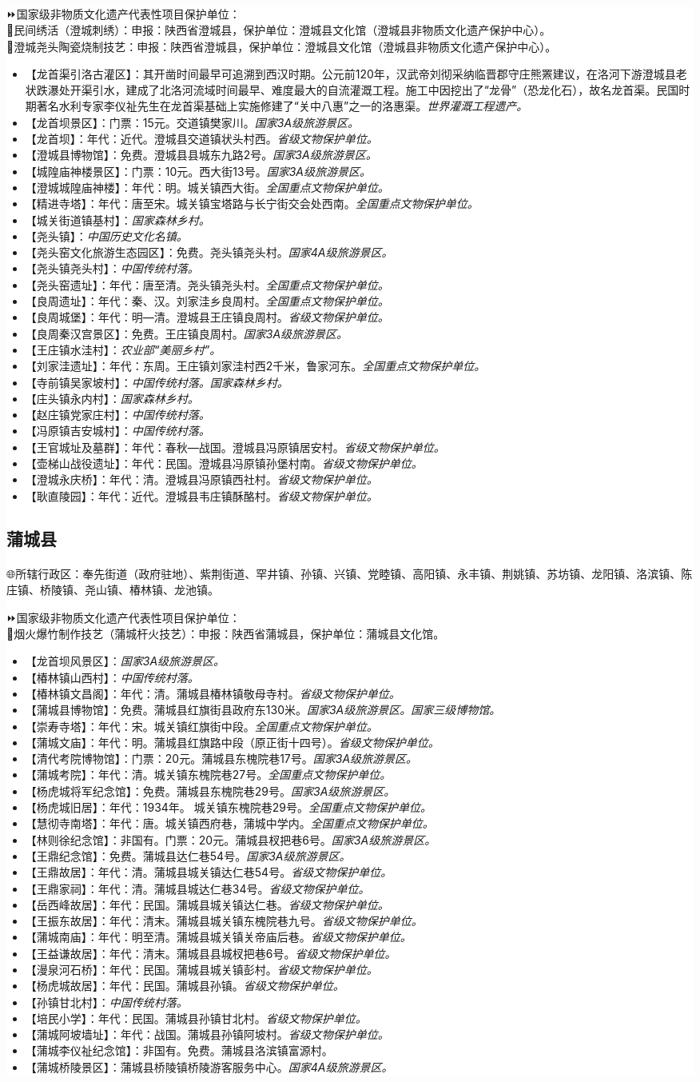 ⏩国家级非物质文化遗产代表性项目保护单位：  
🔸民间绣活（澄城刺绣）：申报：陕西省澄城县，保护单位：澄城县文化馆（澄城县非物质文化遗产保护中心）。  
🔸澄城尧头陶瓷烧制技艺：申报：陕西省澄城县，保护单位：澄城县文化馆（澄城县非物质文化遗产保护中心）。  

* 【龙首渠引洛古灌区】：其开凿时间最早可追溯到西汉时期。公元前120年，汉武帝刘彻采纳临晋郡守庄熊罴建议，在洛河下游澄城县老状跌瀑处开渠引水，建成了北洛河流域时间最早、难度最大的自流灌溉工程。施工中因挖出了“龙骨”（恐龙化石），故名龙首渠。民国时期著名水利专家李仪祉先生在龙首渠基础上实施修建了“关中八惠”之一的洛惠渠。*世界灌溉工程遗产。*  
* 【龙首坝景区】：门票：15元。交道镇樊家川。*国家3A级旅游景区。*  
* 【龙首坝】：年代：近代。澄城县交道镇状头村西。*省级文物保护单位。*  
* 【澄城县博物馆】：免费。澄城县县城东九路2号。*国家3A级旅游景区。*  
* 【城隍庙神楼景区】：门票：10元。西大街13号。*国家3A级旅游景区。*  
* 【澄城城隍庙神楼】：年代：明。城关镇西大街。*全国重点文物保护单位。*  
* 【精进寺塔】：年代：唐至宋。城关镇宝塔路与长宁街交会处西南。*全国重点文物保护单位。*  
* 【城关街道镇基村】：*国家森林乡村。*  
* 【尧头镇】：*中国历史文化名镇。*  
* 【尧头窑文化旅游生态园区】：免费。尧头镇尧头村。*国家4A级旅游景区。*  
* 【尧头镇尧头村】：*中国传统村落。*  
* 【尧头窑遗址】：年代：唐至清。尧头镇尧头村。*全国重点文物保护单位。*  
* 【良周遗址】：年代：秦、汉。刘家洼乡良周村。*全国重点文物保护单位。*  
* 【良周城堡】：年代：明—清。澄城县王庄镇良周村。*省级文物保护单位。*  
* 【良周秦汉宫景区】：免费。王庄镇良周村。*国家3A级旅游景区。*  
* 【王庄镇水洼村】：*农业部“美丽乡村”。*  
* 【刘家洼遗址】：年代：东周。王庄镇刘家洼村西2千米，鲁家河东。*全国重点文物保护单位。*  
* 【寺前镇吴家坡村】：*中国传统村落。国家森林乡村。*  
* 【庄头镇永内村】：*国家森林乡村。*  
* 【赵庄镇党家庄村】：*中国传统村落。*  
* 【冯原镇吉安城村】：*中国传统村落。*  
* 【王官城址及墓群】：年代：春秋—战国。澄城县冯原镇居安村。*省级文物保护单位。*  
* 【壶梯山战役遗址】：年代：民国。澄城县冯原镇孙堡村南。*省级文物保护单位。*  
* 【澄城永庆桥】：年代：清。澄城县冯原镇西社村。*省级文物保护单位。*  
* 【耿直陵园】：年代：近代。澄城县韦庄镇酥酪村。*省级文物保护单位。*  

## 蒲城县  
🌐所辖行政区：奉先街道（政府驻地）、紫荆街道、罕井镇、孙镇、兴镇、党睦镇、高阳镇、永丰镇、荆姚镇、苏坊镇、龙阳镇、洛滨镇、陈庄镇、桥陵镇、尧山镇、椿林镇、龙池镇。  

⏩国家级非物质文化遗产代表性项目保护单位：  
🔸烟火爆竹制作技艺（蒲城杆火技艺）：申报：陕西省蒲城县，保护单位：蒲城县文化馆。  

* 【龙首坝风景区】：*国家3A级旅游景区。*  
* 【椿林镇山西村】：*中国传统村落。*  
* 【椿林镇文昌阁】：年代：清。蒲城县椿林镇敬母寺村。*省级文物保护单位。*  
* 【蒲城县博物馆】：免费。蒲城县红旗街县政府东130米。*国家3A级旅游景区。国家三级博物馆。*  
* 【崇寿寺塔】：年代：宋。城关镇红旗街中段。*全国重点文物保护单位。*  
* 【蒲城文庙】：年代：明。蒲城县红旗路中段（原正街十四号）。*省级文物保护单位。*  
* 【清代考院博物馆】：门票：20元。蒲城县东槐院巷17号。*国家3A级旅游景区。*  
* 【蒲城考院】：年代：清。城关镇东槐院巷27号。*全国重点文物保护单位。*  
* 【杨虎城将军纪念馆】：免费。蒲城县东槐院巷29号。*国家3A级旅游景区。*  
* 【杨虎城旧居】：年代：1934年。  城关镇东槐院巷29号。*全国重点文物保护单位。*  
* 【慧彻寺南塔】：年代：唐。城关镇西府巷，蒲城中学内。*全国重点文物保护单位。*  
* 【林则徐纪念馆】：非国有。门票：20元。蒲城县杈把巷6号。*国家3A级旅游景区。*  
* 【王鼎纪念馆】：免费。蒲城县达仁巷54号。*国家3A级旅游景区。*  
* 【王鼎故居】：年代：清。蒲城县城关镇达仁巷54号。*省级文物保护单位。*  
* 【王鼎家祠】：年代：清。蒲城县城达仁巷34号。*省级文物保护单位。*  
* 【岳西峰故居】：年代：民国。蒲城县城关镇达仁巷。*省级文物保护单位。*  
* 【王振东故居】：年代：清末。蒲城县城关镇东槐院巷九号。*省级文物保护单位。*  
* 【蒲城南庙】：年代：明至清。蒲城县城关镇关帝庙后巷。*省级文物保护单位。*  
* 【王益谦故居】：年代：清末。蒲城县县城杈把巷6号。*省级文物保护单位。*  
* 【漫泉河石桥】：年代：民国。蒲城县城关镇彭村。*省级文物保护单位。*  
* 【杨虎城故居】：年代：民国。蒲城县孙镇。*省级文物保护单位。*  
* 【孙镇甘北村】：*中国传统村落。*  
* 【培民小学】：年代：民国。蒲城县孙镇甘北村。*省级文物保护单位。*  
* 【蒲城阿坡墙址】：年代：战国。蒲城县孙镇阿坡村。*省级文物保护单位。*  
* 【蒲城李仪祉纪念馆】：非国有。免费。蒲城县洛滨镇富源村。  
* 【蒲城桥陵景区】：蒲城县桥陵镇桥陵游客服务中心。*国家4A级旅游景区。*  